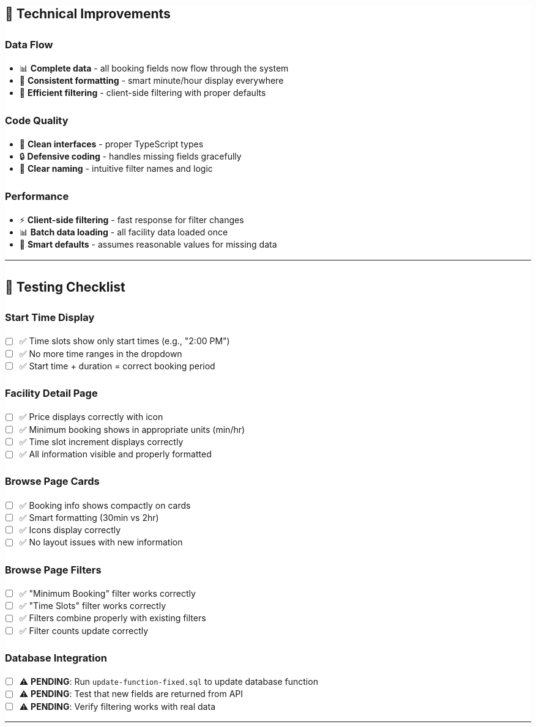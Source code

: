 
## 🔧 **Technical Improvements**

### **Data Flow**
- 📊 **Complete data** - all booking fields now flow through the system
- 🔄 **Consistent formatting** - smart minute/hour display everywhere
- 🎯 **Efficient filtering** - client-side filtering with proper defaults

### **Code Quality**
- 🧹 **Clean interfaces** - proper TypeScript types
- 🔒 **Defensive coding** - handles missing fields gracefully
- 📝 **Clear naming** - intuitive filter names and logic

### **Performance**
- ⚡ **Client-side filtering** - fast response for filter changes
- 📊 **Batch data loading** - all facility data loaded once
- 🎯 **Smart defaults** - assumes reasonable values for missing data

---

## 🧪 **Testing Checklist**

### **Start Time Display**
- [ ] ✅ Time slots show only start times (e.g., "2:00 PM")
- [ ] ✅ No more time ranges in the dropdown
- [ ] ✅ Start time + duration = correct booking period

### **Facility Detail Page**
- [ ] ✅ Price displays correctly with icon
- [ ] ✅ Minimum booking shows in appropriate units (min/hr)
- [ ] ✅ Time slot increment displays correctly
- [ ] ✅ All information visible and properly formatted

### **Browse Page Cards**
- [ ] ✅ Booking info shows compactly on cards
- [ ] ✅ Smart formatting (30min vs 2hr)
- [ ] ✅ Icons display correctly
- [ ] ✅ No layout issues with new information

### **Browse Page Filters**
- [ ] ✅ "Minimum Booking" filter works correctly
- [ ] ✅ "Time Slots" filter works correctly
- [ ] ✅ Filters combine properly with existing filters
- [ ] ✅ Filter counts update correctly

### **Database Integration**
- [ ] ⚠️ **PENDING**: Run `update-function-fixed.sql` to update database function
- [ ] ⚠️ **PENDING**: Test that new fields are returned from API
- [ ] ⚠️ **PENDING**: Verify filtering works with real data

---